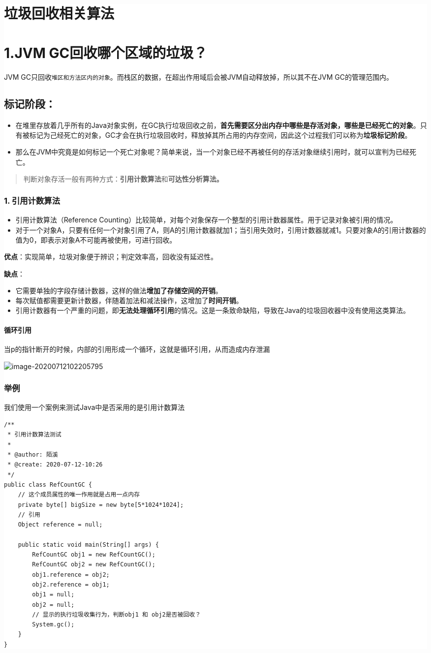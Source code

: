 #  垃圾回收相关算法

# 1.JVM GC回收哪个区域的垃圾？

JVM GC只回收`堆区和方法区内的对象`。而栈区的数据，在超出作用域后会被JVM自动释放掉，所以其不在JVM GC的管理范围内。

## 标记阶段：

- 在堆里存放着几乎所有的Java对象实例，在GC执行垃圾回收之前，**首先需要区分出内存中哪些是存活对象，哪些是已经死亡的对象**。只有被标记为己经死亡的对象，GC才会在执行垃圾回收时，释放掉其所占用的内存空间，因此这个过程我们可以称为**垃圾标记阶段**。

- 那么在JVM中究竟是如何标记一个死亡对象呢？简单来说，当一个对象已经不再被任何的存活对象继续引用时，就可以宣判为已经死亡。




>  判断对象存活一般有两种方式：**引用计数算法**和**可达性分析算法。**

###  1. 引用计数算法

- 引用计数算法（Reference Counting）比较简单，对每个对象保存一个整型的引用计数器属性。用于记录对象被引用的情况。
- 对于一个对象A，只要有任何一个对象引用了A，则A的引用计数器就加1；当引用失效时，引用计数器就减1。只要对象A的引用计数器的值为0，即表示对象A不可能再被使用，可进行回收。

**优点**：实现简单，垃圾对象便于辨识；判定效率高，回收没有延迟性。

**缺点**：

- 它需要单独的字段存储计数器，这样的做法**增加了存储空间的开销**。
- 每次赋值都需要更新计数器，伴随着加法和减法操作，这增加了**时间开销**。
-  引用计数器有一个严重的问题，即**无法处理循环引用**的情况。这是一条致命缺陷，导致在Java的垃圾回收器中没有使用这类算法。

####  循环引用

当p的指针断开的时候，内部的引用形成一个循环，这就是循环引用，从而造成内存泄漏

![image-20200712102205795](https://gitee.com/moxi159753/LearningNotes/raw/master/JVM/1_%E5%86%85%E5%AD%98%E4%B8%8E%E5%9E%83%E5%9C%BE%E5%9B%9E%E6%94%B6%E7%AF%87/15_%E5%9E%83%E5%9C%BE%E5%9B%9E%E6%94%B6%E7%9B%B8%E5%85%B3%E7%AE%97%E6%B3%95/images/image-20200712102205795.png)

   

###  举例

我们使用一个案例来测试Java中是否采用的是引用计数算法

```
/**
 * 引用计数算法测试
 *
 * @author: 陌溪
 * @create: 2020-07-12-10:26
 */
public class RefCountGC {
    // 这个成员属性的唯一作用就是占用一点内存
    private byte[] bigSize = new byte[5*1024*1024];
    // 引用
    Object reference = null;

    public static void main(String[] args) {
        RefCountGC obj1 = new RefCountGC();
        RefCountGC obj2 = new RefCountGC();
        obj1.reference = obj2;
        obj2.reference = obj1;
        obj1 = null;
        obj2 = null;
        // 显示的执行垃圾收集行为，判断obj1 和 obj2是否被回收？
        System.gc();
    }
}
```